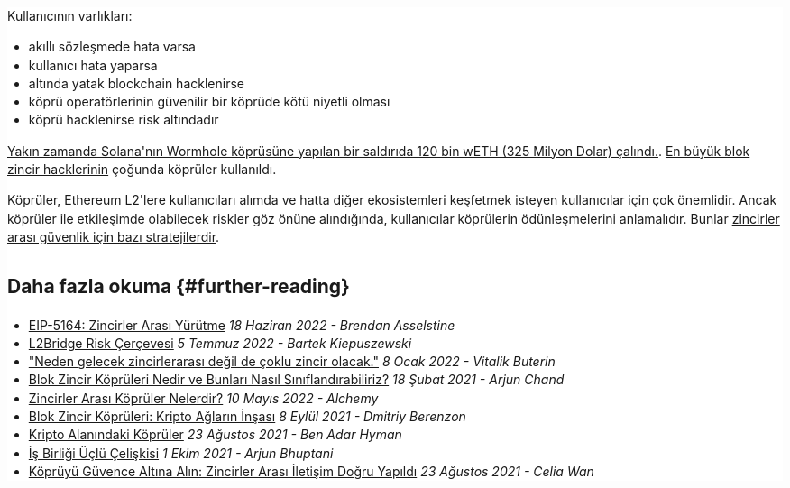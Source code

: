 Kullanıcının varlıkları:

- akıllı sözleşmede hata varsa
- kullanıcı hata yaparsa
- altında yatak blockchain hacklenirse
- köprü operatörlerinin güvenilir bir köprüde kötü niyetli olması
- köprü hacklenirse risk altındadır

[Yakın zamanda Solana'nın Wormhole köprüsüne yapılan bir saldırıda 120 bin wETH (325 Milyon Dolar) çalındı.](https://rekt.news/wormhole-rekt/). [En büyük blok zincir hacklerinin](https://rekt.news/leaderboard/) çoğunda köprüler kullanıldı.

Köprüler, Ethereum L2'lere kullanıcıları alımda ve hatta diğer ekosistemleri keşfetmek isteyen kullanıcılar için çok önemlidir. Ancak köprüler ile etkileşimde olabilecek riskler göz önüne alındığında, kullanıcılar köprülerin ödünleşmelerini anlamalıdır. Bunlar [zincirler arası güvenlik için bazı stratejilerdir](https://blog.debridge.finance/10-strategies-for-cross-chain-security-8ed5f5879946).

<Divider />

## Daha fazla okuma {#further-reading}

- [EIP-5164: Zincirler Arası Yürütme](https://ethereum-magicians.org/t/eip-5164-cross-chain-execution/9658) _18 Haziran 2022 - Brendan Asselstine_
- [L2Bridge Risk Çerçevesi](https://gov.l2beat.com/t/l2bridge-risk-framework/31) _5 Temmuz 2022 - Bartek Kiepuszewski_
- ["Neden gelecek zincirlerarası değil de çoklu zincir olacak."](https://old.reddit.com/r/ethereum/comments/rwojtk/ama_we_are_the_efs_research_team_pt_7_07_january/hrngyk8/) _8 Ocak 2022 - Vitalik Buterin_
- [Blok Zincir Köprüleri Nedir ve Bunları Nasıl Sınıflandırabiliriz?](https://blog.li.finance/what-are-blockchain-bridges-and-how-can-we-classify-them-560dc6ec05fa) _18 Şubat 2021 - Arjun Chand_
- [Zincirler Arası Köprüler Nelerdir?](https://www.alchemy.com/overviews/cross-chain-bridges) _10 Mayıs 2022 - Alchemy_
- [Blok Zincir Köprüleri: Kripto Ağların İnşası](https://medium.com/1kxnetwork/blockchain-bridges-5db6afac44f8) _8 Eylül 2021 - Dmitriy Berenzon_
- [Kripto Alanındaki Köprüler](https://medium.com/chainsafe-systems/bridges-in-crypto-space-12e158f5fd1e) _23 Ağustos 2021 - Ben Adar Hyman_
- [İş Birliği Üçlü Çelişkisi](https://medium.com/connext/the-interoperability-trilemma-657c2cf69f17) _1 Ekim 2021 - Arjun Bhuptani_
- [Köprüyü Güvence Altına Alın: Zincirler Arası İletişim Doğru Yapıldı](https://medium.com/dragonfly-research/secure-the-bridge-cross-chain-communication-done-right-part-i-993f76ffed5d) _23 Ağustos 2021 - Celia Wan_
